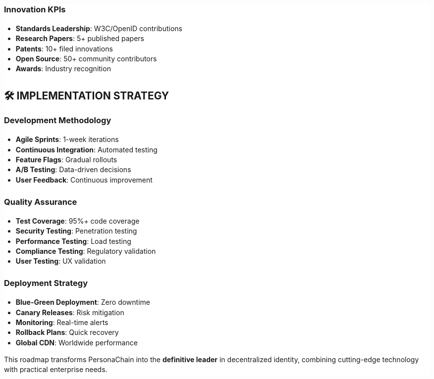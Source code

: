 ### Innovation KPIs
- **Standards Leadership**: W3C/OpenID contributions
- **Research Papers**: 5+ published papers
- **Patents**: 10+ filed innovations
- **Open Source**: 50+ community contributors
- **Awards**: Industry recognition

## 🛠️ IMPLEMENTATION STRATEGY

### Development Methodology
- **Agile Sprints**: 1-week iterations
- **Continuous Integration**: Automated testing
- **Feature Flags**: Gradual rollouts
- **A/B Testing**: Data-driven decisions
- **User Feedback**: Continuous improvement

### Quality Assurance
- **Test Coverage**: 95%+ code coverage
- **Security Testing**: Penetration testing
- **Performance Testing**: Load testing
- **Compliance Testing**: Regulatory validation
- **User Testing**: UX validation

### Deployment Strategy
- **Blue-Green Deployment**: Zero downtime
- **Canary Releases**: Risk mitigation
- **Monitoring**: Real-time alerts
- **Rollback Plans**: Quick recovery
- **Global CDN**: Worldwide performance

This roadmap transforms PersonaChain into the **definitive leader** in decentralized identity, combining cutting-edge technology with practical enterprise needs.